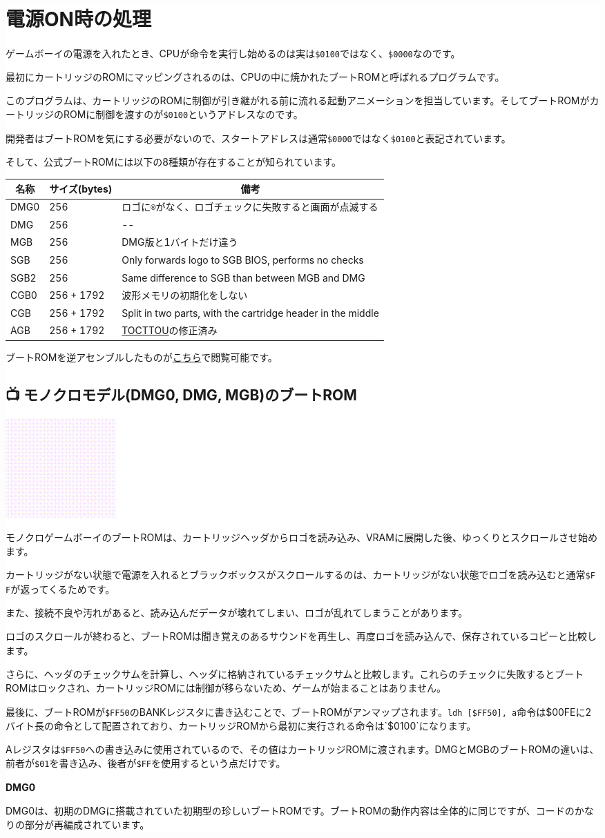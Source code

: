 # 電源ON時の処理

ゲームボーイの電源を入れたとき、CPUが命令を実行し始めるのは実は`$0100`ではなく、`$0000`なのです。

最初にカートリッジのROMにマッピングされるのは、CPUの中に焼かれたブートROMと呼ばれるプログラムです。

このプログラムは、カートリッジのROMに制御が引き継がれる前に流れる起動アニメーションを担当しています。そしてブートROMがカートリッジのROMに制御を渡すのが`$0100`というアドレスなのです。

開発者はブートROMを気にする必要がないので、スタートアドレスは通常`$0000`ではなく`$0100`と表記されています。

そして、公式ブートROMには以下の8種類が存在することが知られています。

名称 | サイズ(bytes) | 備考
-----|--------------|------------------------------------------------------------
DMG0 | 256          | ロゴに`®`がなく、ロゴチェックに失敗すると画面が点滅する
DMG  | 256          | --
MGB  | 256          | DMG版と1バイトだけ違う
SGB  | 256          | Only forwards logo to SGB BIOS, performs no checks
SGB2 | 256          | Same difference to SGB than between MGB and DMG
CGB0 | 256 + 1792   | 波形メモリの初期化をしない
CGB  | 256 + 1792   | Split in two parts, with the cartridge header in the middle
AGB  | 256 + 1792   | [TOCTTOU](#ロゴチェックのスキップ)の修正済み

ブートROMを逆アセンブルしたものが[こちら](https://github.com/ISSOtm/gb-bootroms)で閲覧可能です。

## 📺 モノクロモデル(DMG0, DMG, MGB)のブートROM

<img src="./images/dmg_startup.gif" width="160px" height="144px" alt="dmg_startup" title="dmg_startup" />

モノクロゲームボーイのブートROMは、カートリッジヘッダからロゴを読み込み、VRAMに展開した後、ゆっくりとスクロールさせ始めます。

カートリッジがない状態で電源を入れるとブラックボックスがスクロールするのは、カートリッジがない状態でロゴを読み込むと通常`$FF`が返ってくるためです。

また、接続不良や汚れがあると、読み込んだデータが壊れてしまい、ロゴが乱れてしまうことがあります。

ロゴのスクロールが終わると、ブートROMは聞き覚えのあるサウンドを再生し、再度ロゴを読み込んで、保存されているコピーと比較します。

さらに、ヘッダのチェックサムを計算し、ヘッダに格納されているチェックサムと比較します。これらのチェックに失敗するとブートROMはロックされ、カートリッジROMには制御が移らないため、ゲームが始まることはありません。

最後に、ブートROMが`$FF50`のBANKレジスタに書き込むことで、ブートROMがアンマップされます。`ldh [$FF50], a`命令は$00FEに2バイト長の命令として配置されており、カートリッジROMから最初に実行される命令は`$0100`になります。

Aレジスタは`$FF50`への書き込みに使用されているので、その値はカートリッジROMに渡されます。DMGとMGBのブートROMの違いは、前者が`$01`を書き込み、後者が`$FF`を使用するという点だけです。

**DMG0**

DMG0は、初期のDMGに搭載されていた初期型の珍しいブートROMです。ブートROMの動作内容は全体的に同じですが、コードのかなりの部分が再編成されています。

